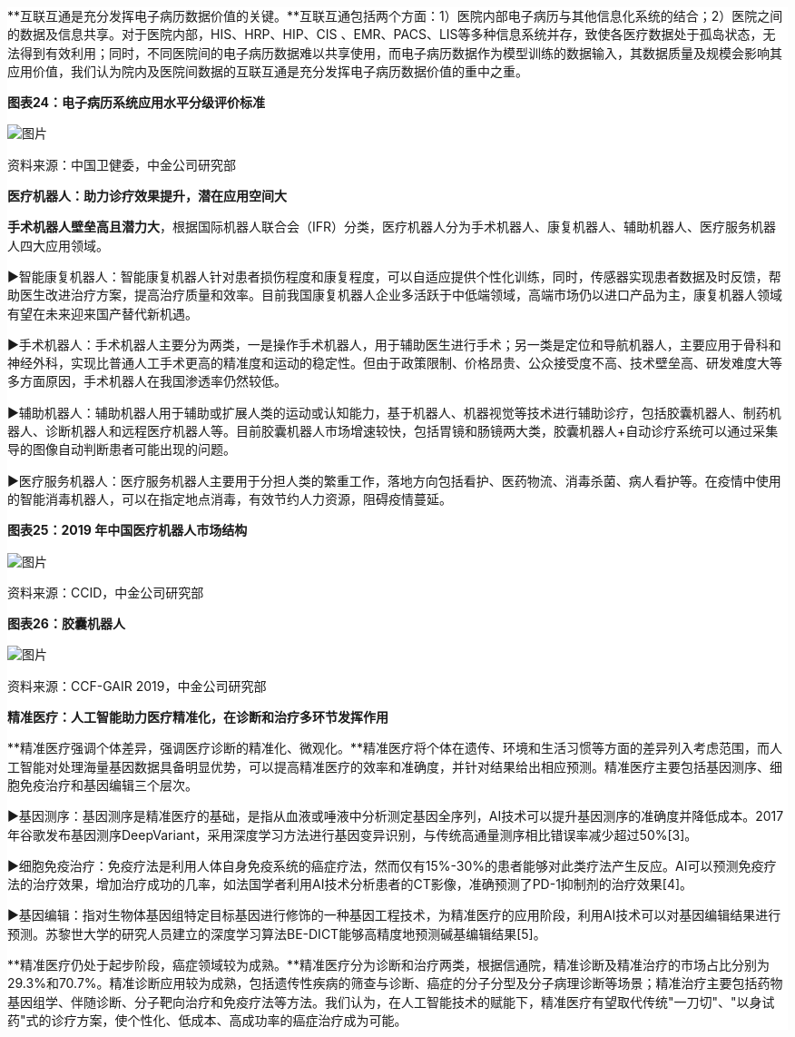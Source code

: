 **互联互通是充分发挥电子病历数据价值的关键。**互联互通包括两个方面：1）医院内部电子病历与其他信息化系统的结合；2）医院之间的数据及信息共享。对于医院内部，HIS、HRP、HIP、CIS 、EMR、PACS、LIS等多种信息系统并存，致使各医疗数据处于孤岛状态，无法得到有效利用；同时，不同医院间的电子病历数据难以共享使用，而电子病历数据作为模型训练的数据输入，其数据质量及规模会影响其应用价值，我们认为院内及医院间数据的互联互通是充分发挥电子病历数据价值的重中之重。


**图表24：电子病历系统应用水平分级评价标准**


![图片](https://cubox.pro/c/filters:no_upscale()?imageUrl=https%3A%2F%2Fmmbiz.qpic.cn%2Fmmbiz_png%2FfzHRVN3sYsicqqwtQ2rQWVPD3j09cqabaUkj5C103Sz4RmMeVvibfGs9QcEHrSZVTSzJvd7QehKibsA14HRc9dVqQ%2F640%3Fwx_fmt%3Dpng)


资料来源：中国卫健委，中金公司研究部


**医疗机器人：助力诊疗效果提升，潜在应用空间大**

**手术机器人壁垒高且潜力大**，根据国际机器人联合会（IFR）分类，医疗机器人分为手术机器人、康复机器人、辅助机器人、医疗服务机器人四大应用领域。

►智能康复机器人：智能康复机器人针对患者损伤程度和康复程度，可以自适应提供个性化训练，同时，传感器实现患者数据及时反馈，帮助医生改进治疗方案，提高治疗质量和效率。目前我国康复机器人企业多活跃于中低端领域，高端市场仍以进口产品为主，康复机器人领域有望在未来迎来国产替代新机遇。

►手术机器人：手术机器人主要分为两类，一是操作手术机器人，用于辅助医生进行手术；另一类是定位和导航机器人，主要应用于骨科和神经外科，实现比普通人工手术更高的精准度和运动的稳定性。但由于政策限制、价格昂贵、公众接受度不高、技术壁垒高、研发难度大等多方面原因，手术机器人在我国渗透率仍然较低。

►辅助机器人：辅助机器人用于辅助或扩展人类的运动或认知能力，基于机器人、机器视觉等技术进行辅助诊疗，包括胶囊机器人、制药机器人、诊断机器人和远程医疗机器人等。目前胶囊机器人市场增速较快，包括胃镜和肠镜两大类，胶囊机器人+自动诊疗系统可以通过采集导的图像自动判断患者可能出现的问题。

►医疗服务机器人：医疗服务机器人主要用于分担人类的繁重工作，落地方向包括看护、医药物流、消毒杀菌、病人看护等。在疫情中使用的智能消毒机器人，可以在指定地点消毒，有效节约人力资源，阻碍疫情蔓延。


**图表25：2019 年中国医疗机器人市场结构**


![图片](https://cubox.pro/c/filters:no_upscale()?imageUrl=https%3A%2F%2Fmmbiz.qpic.cn%2Fmmbiz_png%2FfzHRVN3sYsicqqwtQ2rQWVPD3j09cqabaGehmBN4YfjrxYAMH9fgWanpAMEiaBT1NcQ1SH4JP9Qr2C2tNyXE5iaGA%2F640%3Fwx_fmt%3Dpng)


资料来源：CCID，中金公司研究部


**图表26：胶囊机器人**


![图片](https://cubox.pro/c/filters:no_upscale()?imageUrl=https%3A%2F%2Fmmbiz.qpic.cn%2Fmmbiz_png%2FfzHRVN3sYsicqqwtQ2rQWVPD3j09cqabaPfD2dXzoRvyzJyadlyBNib1rE58ZFx12y3b5hPDIITJIibiaRJYGtFribQ%2F640%3Fwx_fmt%3Dpng)


资料来源：CCF-GAIR 2019，中金公司研究部


**精准医疗：人工智能助力医疗精准化，在诊断和治疗多环节发挥作用**

**精准医疗强调个体差异，强调医疗诊断的精准化、微观化。**精准医疗将个体在遗传、环境和生活习惯等方面的差异列入考虑范围，而人工智能对处理海量基因数据具备明显优势，可以提高精准医疗的效率和准确度，并针对结果给出相应预测。精准医疗主要包括基因测序、细胞免疫治疗和基因编辑三个层次。

►基因测序：基因测序是精准医疗的基础，是指从血液或唾液中分析测定基因全序列，AI技术可以提升基因测序的准确度并降低成本。2017年谷歌发布基因测序DeepVariant，采用深度学习方法进行基因变异识别，与传统高通量测序相比错误率减少超过50%\[3\]。

►细胞免疫治疗：免疫疗法是利用人体自身免疫系统的癌症疗法，然而仅有15%-30%的患者能够对此类疗法产生反应。AI可以预测免疫疗法的治疗效果，增加治疗成功的几率，如法国学者利用AI技术分析患者的CT影像，准确预测了PD-1抑制剂的治疗效果\[4\]。

►基因编辑：指对生物体基因组特定目标基因进行修饰的一种基因工程技术，为精准医疗的应用阶段，利用AI技术可以对基因编辑结果进行预测。苏黎世大学的研究人员建立的深度学习算法BE-DICT能够高精度地预测碱基编辑结果\[5\]。

**精准医疗仍处于起步阶段，癌症领域较为成熟。**精准医疗分为诊断和治疗两类，根据信通院，精准诊断及精准治疗的市场占比分别为29.3%和70.7%。精准诊断应用较为成熟，包括遗传性疾病的筛查与诊断、癌症的分子分型及分子病理诊断等场景；精准治疗主要包括药物基因组学、伴随诊断、分子靶向治疗和免疫疗法等方法。我们认为，在人工智能技术的赋能下，精准医疗有望取代传统"一刀切"、"以身试药"式的诊疗方案，使个性化、低成本、高成功率的癌症治疗成为可能。
